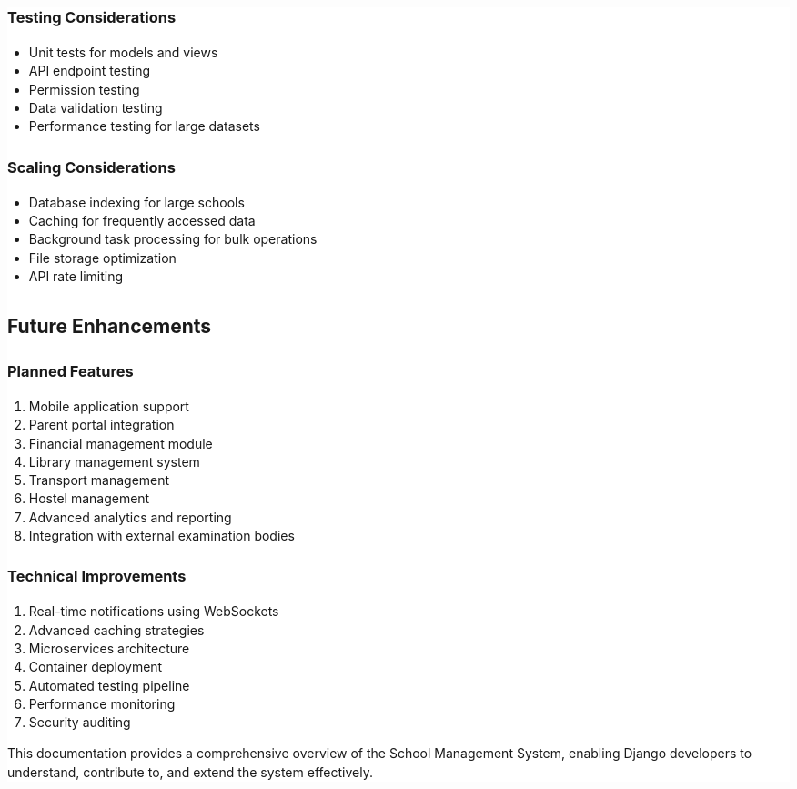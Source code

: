 ### Testing Considerations
- Unit tests for models and views
- API endpoint testing
- Permission testing
- Data validation testing
- Performance testing for large datasets

### Scaling Considerations
- Database indexing for large schools
- Caching for frequently accessed data
- Background task processing for bulk operations
- File storage optimization
- API rate limiting

## Future Enhancements

### Planned Features
1. Mobile application support
2. Parent portal integration
3. Financial management module
4. Library management system
5. Transport management
6. Hostel management
7. Advanced analytics and reporting
8. Integration with external examination bodies

### Technical Improvements
1. Real-time notifications using WebSockets
2. Advanced caching strategies
3. Microservices architecture
4. Container deployment
5. Automated testing pipeline
6. Performance monitoring
7. Security auditing

This documentation provides a comprehensive overview of the School Management System, enabling Django developers to understand, contribute to, and extend the system effectively.
